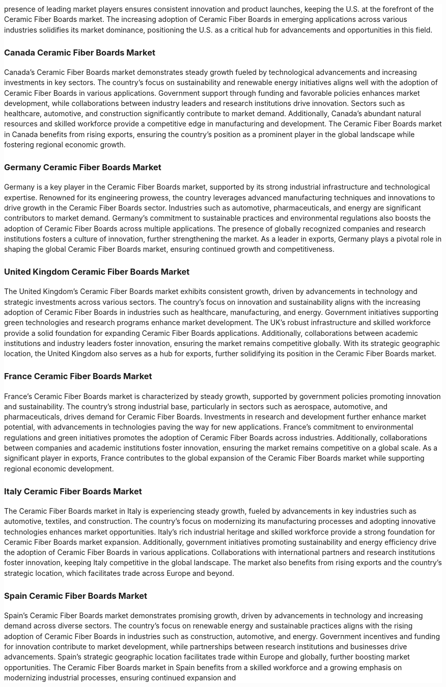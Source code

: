 presence of leading market players ensures consistent innovation and product launches, keeping the U.S. at the forefront of the Ceramic Fiber Boards market. The increasing adoption of Ceramic Fiber Boards in emerging applications across various industries solidifies its market dominance, positioning the U.S. as a critical hub for advancements and opportunities in this field.</p><h3>Canada Ceramic Fiber Boards Market</h3><p>Canada&rsquo;s Ceramic Fiber Boards market demonstrates steady growth fueled by technological advancements and increasing investments in key sectors. The country&rsquo;s focus on sustainability and renewable energy initiatives aligns well with the adoption of Ceramic Fiber Boards in various applications. Government support through funding and favorable policies enhances market development, while collaborations between industry leaders and research institutions drive innovation. Sectors such as healthcare, automotive, and construction significantly contribute to market demand. Additionally, Canada&rsquo;s abundant natural resources and skilled workforce provide a competitive edge in manufacturing and development. The Ceramic Fiber Boards market in Canada benefits from rising exports, ensuring the country&rsquo;s position as a prominent player in the global landscape while fostering regional economic growth.</p><h3>Germany Ceramic Fiber Boards Market</h3><p>Germany is a key player in the Ceramic Fiber Boards market, supported by its strong industrial infrastructure and technological expertise. Renowned for its engineering prowess, the country leverages advanced manufacturing techniques and innovations to drive growth in the Ceramic Fiber Boards sector. Industries such as automotive, pharmaceuticals, and energy are significant contributors to market demand. Germany&rsquo;s commitment to sustainable practices and environmental regulations also boosts the adoption of Ceramic Fiber Boards across multiple applications. The presence of globally recognized companies and research institutions fosters a culture of innovation, further strengthening the market. As a leader in exports, Germany plays a pivotal role in shaping the global Ceramic Fiber Boards market, ensuring continued growth and competitiveness.</p><h3>United Kingdom Ceramic Fiber Boards Market</h3><p>The United Kingdom&rsquo;s Ceramic Fiber Boards market exhibits consistent growth, driven by advancements in technology and strategic investments across various sectors. The country&rsquo;s focus on innovation and sustainability aligns with the increasing adoption of Ceramic Fiber Boards in industries such as healthcare, manufacturing, and energy. Government initiatives supporting green technologies and research programs enhance market development. The UK&rsquo;s robust infrastructure and skilled workforce provide a solid foundation for expanding Ceramic Fiber Boards applications. Additionally, collaborations between academic institutions and industry leaders foster innovation, ensuring the market remains competitive globally. With its strategic geographic location, the United Kingdom also serves as a hub for exports, further solidifying its position in the Ceramic Fiber Boards market.</p><h3>France Ceramic Fiber Boards Market</h3><p>France&rsquo;s Ceramic Fiber Boards market is characterized by steady growth, supported by government policies promoting innovation and sustainability. The country&rsquo;s strong industrial base, particularly in sectors such as aerospace, automotive, and pharmaceuticals, drives demand for Ceramic Fiber Boards. Investments in research and development further enhance market potential, with advancements in technologies paving the way for new applications. France&rsquo;s commitment to environmental regulations and green initiatives promotes the adoption of Ceramic Fiber Boards across industries. Additionally, collaborations between companies and academic institutions foster innovation, ensuring the market remains competitive on a global scale. As a significant player in exports, France contributes to the global expansion of the Ceramic Fiber Boards market while supporting regional economic development.</p><h3>Italy Ceramic Fiber Boards Market</h3><p>The Ceramic Fiber Boards market in Italy is experiencing steady growth, fueled by advancements in key industries such as automotive, textiles, and construction. The country&rsquo;s focus on modernizing its manufacturing processes and adopting innovative technologies enhances market opportunities. Italy&rsquo;s rich industrial heritage and skilled workforce provide a strong foundation for Ceramic Fiber Boards market expansion. Additionally, government initiatives promoting sustainability and energy efficiency drive the adoption of Ceramic Fiber Boards in various applications. Collaborations with international partners and research institutions foster innovation, keeping Italy competitive in the global landscape. The market also benefits from rising exports and the country&rsquo;s strategic location, which facilitates trade across Europe and beyond.</p><h3>Spain Ceramic Fiber Boards Market</h3><p>Spain&rsquo;s Ceramic Fiber Boards market demonstrates promising growth, driven by advancements in technology and increasing demand across diverse sectors. The country&rsquo;s focus on renewable energy and sustainable practices aligns with the rising adoption of Ceramic Fiber Boards in industries such as construction, automotive, and energy. Government incentives and funding for innovation contribute to market development, while partnerships between research institutions and businesses drive advancements. Spain&rsquo;s strategic geographic location facilitates trade within Europe and globally, further boosting market opportunities. The Ceramic Fiber Boards market in Spain benefits from a skilled workforce and a growing emphasis on modernizing industrial processes, ensuring continued expansion and